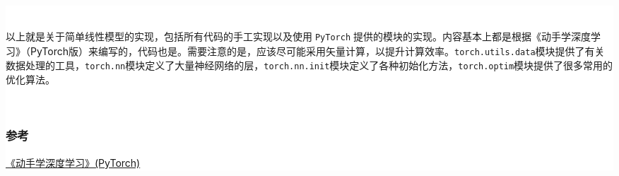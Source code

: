 </br>

以上就是关于简单线性模型的实现，包括所有代码的手工实现以及使用 `PyTorch` 提供的模块的实现。内容基本上都是根据《动手学深度学习》（PyTorch版）来编写的，代码也是。需要注意的是，应该尽可能采用矢量计算，以提升计算效率。`torch.utils.data`模块提供了有关数据处理的工具，`torch.nn`模块定义了大量神经网络的层，`torch.nn.init`模块定义了各种初始化方法，`torch.optim`模块提供了很多常用的优化算法。

</br>

### 参考

[《动手学深度学习》(PyTorch)](https://tangshusen.me/Dive-into-DL-PyTorch/#/chapter03_DL-basics/3.1_linear-regression)









